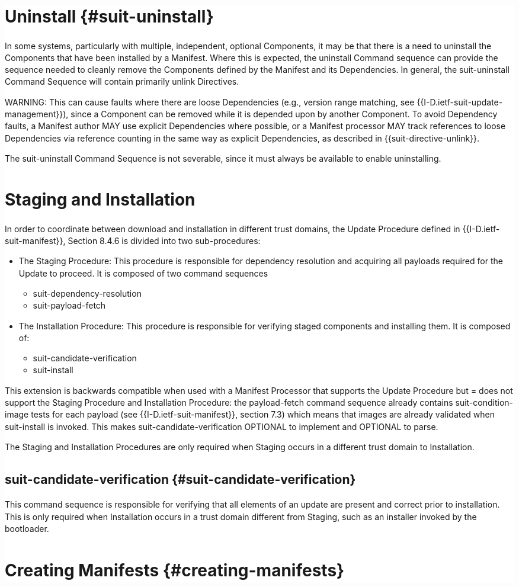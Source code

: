 # Uninstall {#suit-uninstall}

In some systems, particularly with multiple, independent, optional Components, it may be that there is a need to uninstall the Components that have been installed by a Manifest. Where this is expected, the uninstall Command sequence can provide the sequence needed to cleanly remove the Components defined by the Manifest and its Dependencies. In general, the suit-uninstall Command Sequence will contain primarily unlink Directives.

WARNING: This can cause faults where there are loose Dependencies (e.g., version range matching, see {{I-D.ietf-suit-update-management}}), since a Component can be removed while it is depended upon by another Component. To avoid Dependency faults, a Manifest author MAY use explicit Dependencies where possible, or a Manifest processor MAY track references to loose Dependencies via reference counting in the same way as explicit Dependencies, as described in {{suit-directive-unlink}}.

The suit-uninstall Command Sequence is not severable, since it must always be available to enable uninstalling.

# Staging and Installation

In order to coordinate between download and installation in different trust domains, the Update Procedure defined in {{I-D.ietf-suit-manifest}}, Section 8.4.6 is divided into two sub-procedures:

* The Staging Procedure: This procedure is responsible for dependency resolution and acquiring all payloads required for the Update to proceed. It is composed of two command sequences

    * suit-dependency-resolution
    * suit-payload-fetch

* The Installation Procedure: This procedure is responsible for verifying staged components and installing them. It is composed of:

    * suit-candidate-verification
    * suit-install

This extension is backwards compatible when used with a Manifest Processor that supports the Update Procedure but = does not support the Staging Procedure and Installation Procedure: the payload-fetch command sequence already contains suit-condition-image tests for each payload (see {{I-D.ietf-suit-manifest}}, section 7.3) which means that images are already validated when suit-install is invoked. This makes suit-candidate-verification OPTIONAL to implement and OPTIONAL to parse.

The Staging and Installation Procedures are only required when Staging occurs in a different trust domain to Installation.

## suit-candidate-verification {#suit-candidate-verification}

This command sequence is responsible for verifying that all elements of an update are present and correct prior to installation. This is only required when Installation occurs in a trust domain different from Staging, such as an installer invoked by the bootloader.

# Creating Manifests {#creating-manifests}
